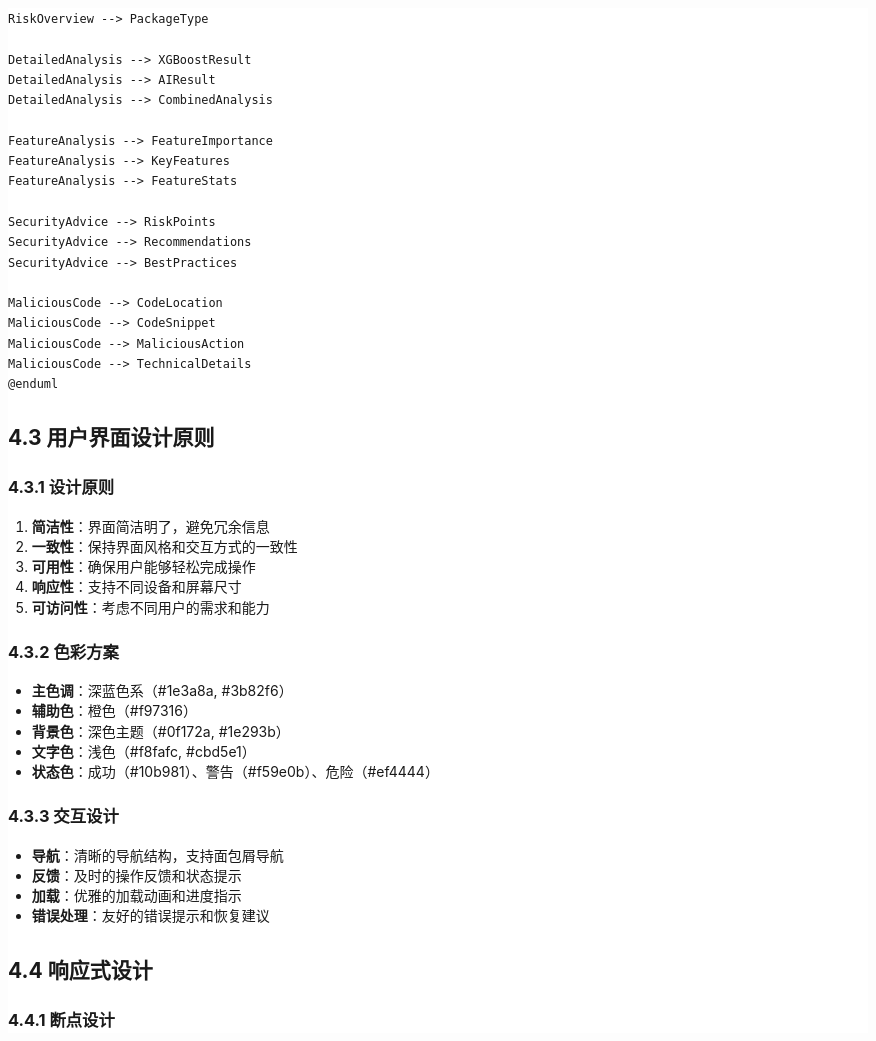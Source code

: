 ```plantuml
RiskOverview --> PackageType

DetailedAnalysis --> XGBoostResult
DetailedAnalysis --> AIResult
DetailedAnalysis --> CombinedAnalysis

FeatureAnalysis --> FeatureImportance
FeatureAnalysis --> KeyFeatures
FeatureAnalysis --> FeatureStats

SecurityAdvice --> RiskPoints
SecurityAdvice --> Recommendations
SecurityAdvice --> BestPractices

MaliciousCode --> CodeLocation
MaliciousCode --> CodeSnippet
MaliciousCode --> MaliciousAction
MaliciousCode --> TechnicalDetails
@enduml
```

## 4.3 用户界面设计原则

### 4.3.1 设计原则

1. **简洁性**：界面简洁明了，避免冗余信息
2. **一致性**：保持界面风格和交互方式的一致性
3. **可用性**：确保用户能够轻松完成操作
4. **响应性**：支持不同设备和屏幕尺寸
5. **可访问性**：考虑不同用户的需求和能力

### 4.3.2 色彩方案

- **主色调**：深蓝色系（#1e3a8a, #3b82f6）
- **辅助色**：橙色（#f97316）
- **背景色**：深色主题（#0f172a, #1e293b）
- **文字色**：浅色（#f8fafc, #cbd5e1）
- **状态色**：成功（#10b981）、警告（#f59e0b）、危险（#ef4444）

### 4.3.3 交互设计

- **导航**：清晰的导航结构，支持面包屑导航
- **反馈**：及时的操作反馈和状态提示
- **加载**：优雅的加载动画和进度指示
- **错误处理**：友好的错误提示和恢复建议

## 4.4 响应式设计

### 4.4.1 断点设计
